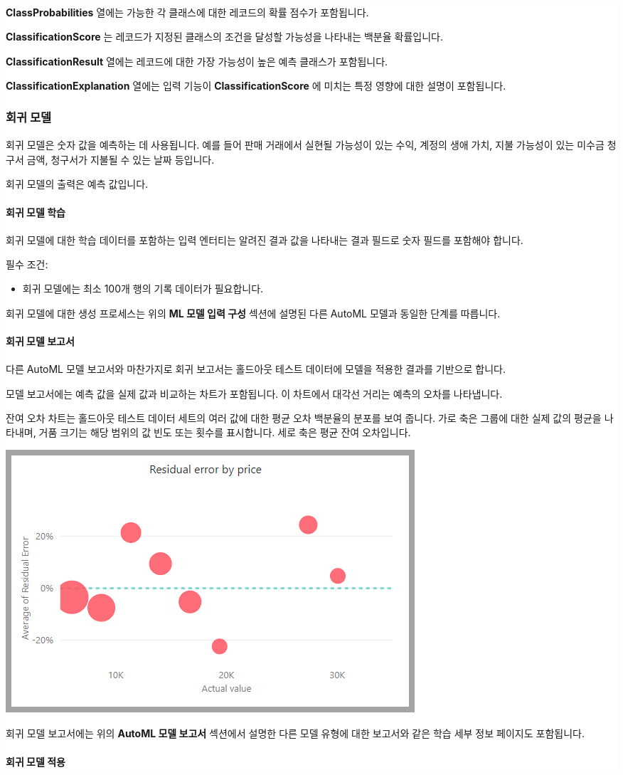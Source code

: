 **ClassProbabilities** 열에는 가능한 각 클래스에 대한 레코드의 확률 점수가 포함됩니다.

**ClassificationScore** 는 레코드가 지정된 클래스의 조건을 달성할 가능성을 나타내는 백분율 확률입니다.

**ClassificationResult** 열에는 레코드에 대한 가장 가능성이 높은 예측 클래스가 포함됩니다.

**ClassificationExplanation** 열에는 입력 기능이 **ClassificationScore** 에 미치는 특정 영향에 대한 설명이 포함됩니다.

### <a name="regression-models"></a>회귀 모델

회귀 모델은 숫자 값을 예측하는 데 사용됩니다. 예를 들어 판매 거래에서 실현될 가능성이 있는 수익, 계정의 생애 가치, 지불 가능성이 있는 미수금 청구서 금액, 청구서가 지불될 수 있는 날짜 등입니다.

회귀 모델의 출력은 예측 값입니다.

#### <a name="training-a-regression-model"></a>회귀 모델 학습

회귀 모델에 대한 학습 데이터를 포함하는 입력 엔터티는 알려진 결과 값을 나타내는 결과 필드로 숫자 필드를 포함해야 합니다.

필수 조건:

- 회귀 모델에는 최소 100개 행의 기록 데이터가 필요합니다.

회귀 모델에 대한 생성 프로세스는 위의 **ML 모델 입력 구성** 섹션에 설명된 다른 AutoML 모델과 동일한 단계를 따릅니다.

#### <a name="regression-model-report"></a>회귀 모델 보고서

다른 AutoML 모델 보고서와 마찬가지로 회귀 보고서는 홀드아웃 테스트 데이터에 모델을 적용한 결과를 기반으로 합니다.

모델 보고서에는 예측 값을 실제 값과 비교하는 차트가 포함됩니다. 이 차트에서 대각선 거리는 예측의 오차를 나타냅니다.

잔여 오차 차트는 홀드아웃 테스트 데이터 세트의 여러 값에 대한 평균 오차 백분율의 분포를 보여 줍니다. 가로 축은 그룹에 대한 실제 값의 평균을 나타내며, 거품 크기는 해당 범위의 값 빈도 또는 횟수를 표시합니다. 세로 축은 평균 잔여 오차입니다.

![잔여 오차 차트](media/service-machine-learning-automated/automated-machine-learning-power-bi-18.png)

회귀 모델 보고서에는 위의 **AutoML 모델 보고서** 섹션에서 설명한 다른 모델 유형에 대한 보고서와 같은 학습 세부 정보 페이지도 포함됩니다.

#### <a name="applying-a-regression-model"></a>회귀 모델 적용
